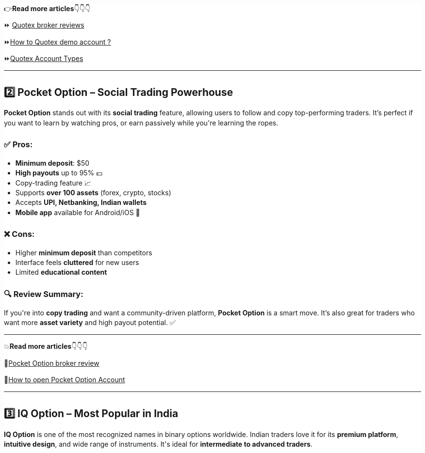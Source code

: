 👉**Read more articles**👇👇👇

⏩ [Quotex broker reviews](https://github.com/BinaryOptionsTrader/Quotex/blob/main/Quotex%20Review%202025%3A%20Is%20Legit%2C%20Regulated%2C%20Safe%20and%20Trust%20Broker.md)

⏩[How to Quotex demo account ?](https://github.com/BinaryOptionsTrader/Quotex/blob/main/Quotex%20Demo%20Account%20Trading%2C%20How%20to%20Open%3F.md)

⏩[Quotex Account Types](https://github.com/BinaryOptionsTrader/Quotex/blob/main/Comparing%20Quotex%20Account%20Types%3A%20Features%2C%20Benefits%2C%20and%20Costs.md)


---

## **2️⃣ Pocket Option – Social Trading Powerhouse**

**Pocket Option** stands out with its **social trading** feature, allowing users to follow and copy top-performing traders. It’s perfect if you want to learn by watching pros, or earn passively while you're learning the ropes.

### ✅ **Pros:**
- **Minimum deposit**: $50
- **High payouts** up to 95% 💵
- Copy-trading feature 📈
- Supports **over 100 assets** (forex, crypto, stocks)
- Accepts **UPI, Netbanking, Indian wallets**
- **Mobile app** available for Android/iOS 📱

### ❌ **Cons:**
- Higher **minimum deposit** than competitors
- Interface feels **cluttered** for new users
- Limited **educational content**

### 🔍 **Review Summary:**
If you're into **copy trading** and want a community-driven platform, **Pocket Option** is a smart move. It’s also great for traders who want more **asset variety** and high payout potential. ✅

---
💥**Read more articles**👇👇👇

🔸[Pocket Option broker review](https://github.com/BinaryOptionsTrader/Pocket-Option-trade/blob/main/Pocket%20Option%20Review%202025%3A%20Is%20Legal%2C%20Safe%2C%20Trust%20and%20regulated%20Broker.md)

🔸[How to open Pocket Option Account](https://github.com/BinaryOptionsTrader/Pocket-Option-trade/blob/main/Pocket%20Option%20Account%20Types%20-%20Which%20is%20Better%20for%20beginners%3F.md)

---

## **3️⃣ IQ Option – Most Popular in India**

**IQ Option** is one of the most recognized names in binary options worldwide. Indian traders love it for its **premium platform**, **intuitive design**, and wide range of instruments. It's ideal for **intermediate to advanced traders**.
